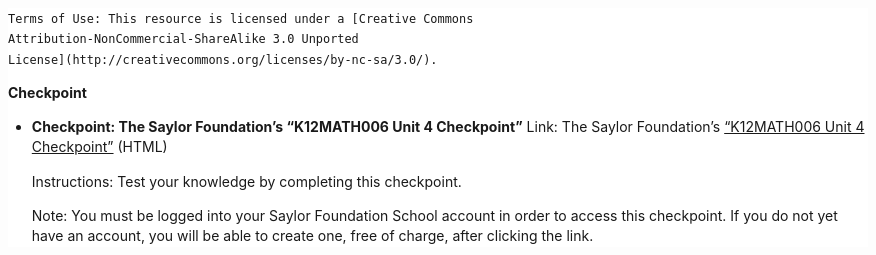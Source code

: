     Terms of Use: This resource is licensed under a [Creative Commons
    Attribution-NonCommercial-ShareAlike 3.0 Unported
    License](http://creativecommons.org/licenses/by-nc-sa/3.0/).

**Checkpoint** <span id="4.5.1"></span> 
-   **Checkpoint: The Saylor Foundation’s “K12MATH006 Unit 4
    Checkpoint”**
    Link: The Saylor Foundation’s [“K12MATH006 Unit 4
    Checkpoint”](http://school.saylor.org/mod/quiz/view.php?id=1657) (HTML)  
      
     Instructions: Test your knowledge by completing this checkpoint.  
      
     Note: You must be logged into your Saylor Foundation School account
    in order to access this checkpoint. If you do not yet have an
    account, you will be able to create one, free of charge, after
    clicking the link.


